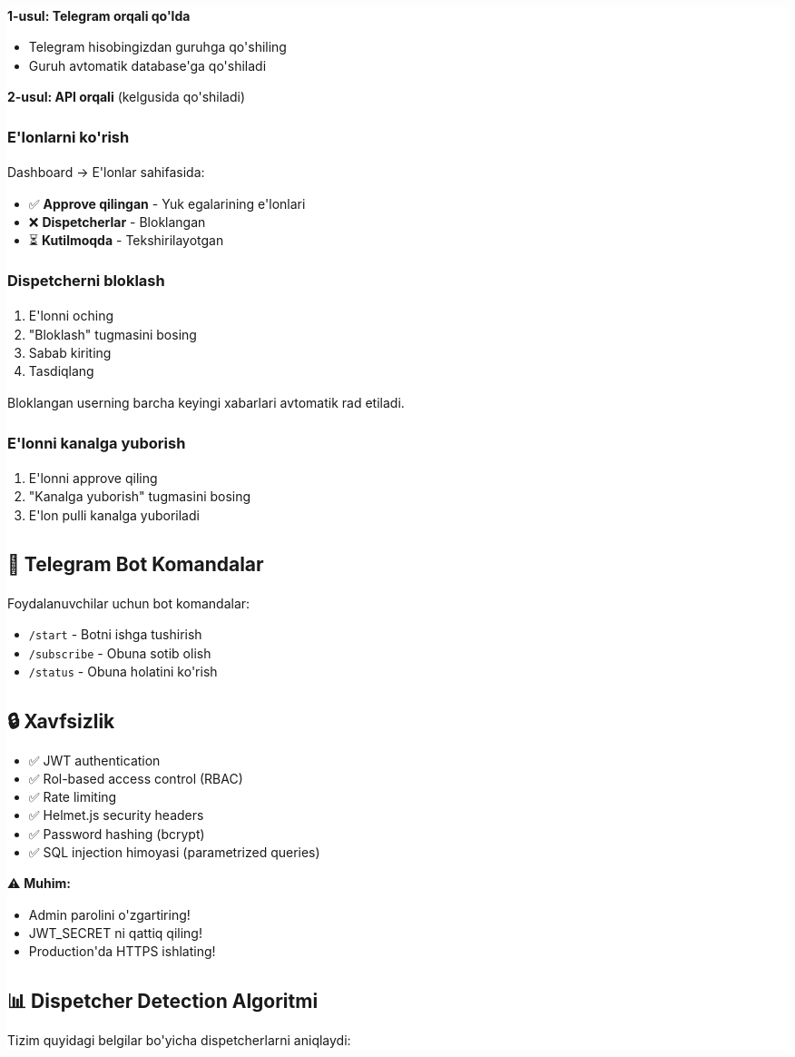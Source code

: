 **1-usul: Telegram orqali qo'lda**
- Telegram hisobingizdan guruhga qo'shiling
- Guruh avtomatik database'ga qo'shiladi

**2-usul: API orqali** (kelgusida qo'shiladi)

### E'lonlarni ko'rish

Dashboard → E'lonlar sahifasida:
- ✅ **Approve qilingan** - Yuk egalarining e'lonlari
- ❌ **Dispetcherlar** - Bloklangan
- ⏳ **Kutilmoqda** - Tekshirilayotgan

### Dispetcherni bloklash

1. E'lonni oching
2. "Bloklash" tugmasini bosing
3. Sabab kiriting
4. Tasdiqlang

Bloklangan userning barcha keyingi xabarlari avtomatik rad etiladi.

### E'lonni kanalga yuborish

1. E'lonni approve qiling
2. "Kanalga yuborish" tugmasini bosing
3. E'lon pulli kanalga yuboriladi

## 🤖 Telegram Bot Komandalar

Foydalanuvchilar uchun bot komandalar:

- `/start` - Botni ishga tushirish
- `/subscribe` - Obuna sotib olish
- `/status` - Obuna holatini ko'rish

## 🔒 Xavfsizlik

- ✅ JWT authentication
- ✅ Rol-based access control (RBAC)
- ✅ Rate limiting
- ✅ Helmet.js security headers
- ✅ Password hashing (bcrypt)
- ✅ SQL injection himoyasi (parametrized queries)

⚠️ **Muhim:**
- Admin parolini o'zgartiring!
- JWT_SECRET ni qattiq qiling!
- Production'da HTTPS ishlating!

## 📊 Dispetcher Detection Algoritmi

Tizim quyidagi belgilar bo'yicha dispetcherlarni aniqlaydi:
